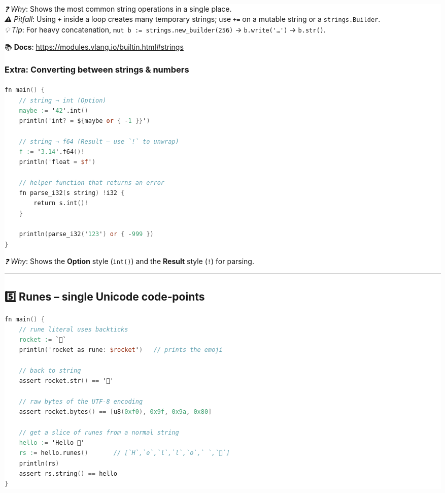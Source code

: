 *❓ Why*: Shows the most common string operations in a single place.  
*⚠️ Pitfall*: Using `+` inside a loop creates many temporary strings; use `+=` on a mutable string or a `strings.Builder`.  
*💡 Tip*: For heavy concatenation, `mut b := strings.new_builder(256)` → `b.write('…')` → `b.str()`.  

📚 **Docs**: <https://modules.vlang.io/builtin.html#strings>  

### Extra: Converting between strings & numbers  

```v
fn main() {
    // string → int (Option)
    maybe := '42'.int()
    println('int? = ${maybe or { -1 }}')

    // string → f64 (Result – use `!` to unwrap)
    f := '3.14'.f64()!
    println('float = $f')

    // helper function that returns an error
    fn parse_i32(s string) !i32 {
        return s.int()!
    }

    println(parse_i32('123') or { -999 })
}
```

*❓ Why*: Shows the **Option** style (`int()`) and the **Result** style (`!`) for parsing.  

---  

## 5️⃣ Runes – single Unicode code‑points  

```v
fn main() {
    // rune literal uses backticks
    rocket := `🚀`
    println('rocket as rune: $rocket')   // prints the emoji

    // back to string
    assert rocket.str() == '🚀'

    // raw bytes of the UTF‑8 encoding
    assert rocket.bytes() == [u8(0xf0), 0x9f, 0x9a, 0x80]

    // get a slice of runes from a normal string
    hello := 'Hello 👋'
    rs := hello.runes()       // [`H`,`e`,`l`,`l`,`o`,` `,`👋`]
    println(rs)
    assert rs.string() == hello
}
```
